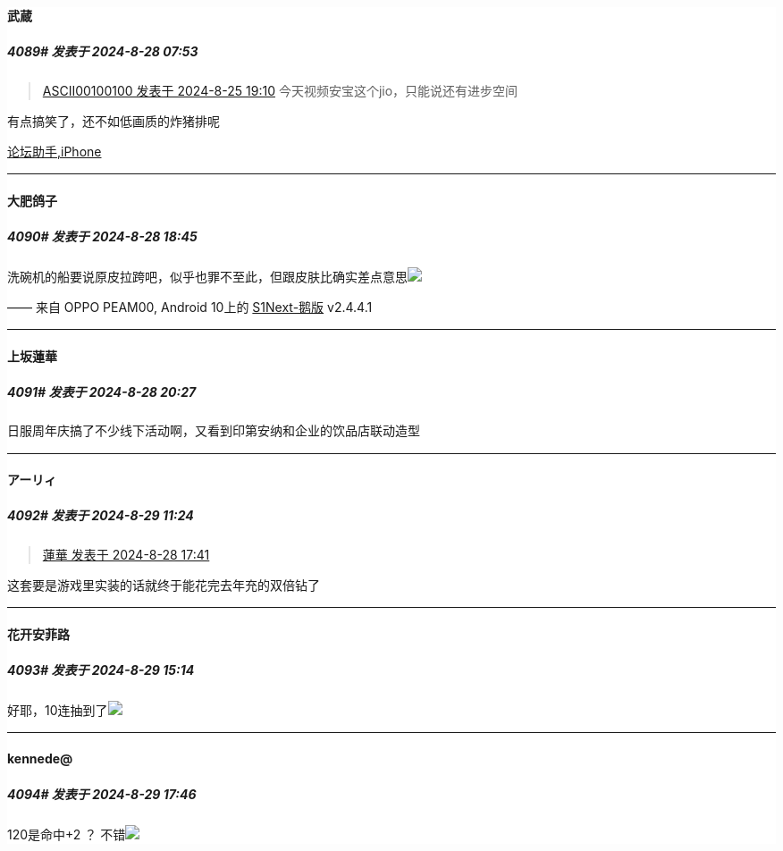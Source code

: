 ####  武蔵  
##### 4089#       发表于 2024-8-28 07:53

<blockquote><a href="httphttps://bbs.saraba1st.com/2b/forum.php?mod=redirect&amp;goto=findpost&amp;pid=66010231&amp;ptid=2170738" target="_blank">ASCII00100100 发表于 2024-8-25 19:10</a>
今天视频安宝这个jio，只能说还有进步空间</blockquote>
有点搞笑了，还不如低画质的炸猪排呢

[论坛助手,iPhone](https://bbs.saraba1st.com/2b/forum.php?mod=viewthread&amp;tid=2029836)


*****

####  大肥鸽子  
##### 4090#       发表于 2024-8-28 18:45

洗碗机的船要说原皮拉跨吧，似乎也罪不至此，但跟皮肤比确实差点意思<img src="https://static.saraba1st.com/image/smiley/face2017/060.png" referrerpolicy="no-referrer">

—— 来自 OPPO PEAM00, Android 10上的 [S1Next-鹅版](https://github.com/ykrank/S1-Next/releases) v2.4.4.1


*****

####  上坂蓮華  
##### 4091#       发表于 2024-8-28 20:27

日服周年庆搞了不少线下活动啊，又看到印第安纳和企业的饮品店联动造型


*****

####  アーリィ  
##### 4092#       发表于 2024-8-29 11:24

<blockquote><a href="httphttps://bbs.saraba1st.com/2b/forum.php?mod=redirect&amp;goto=findpost&amp;pid=66044660&amp;ptid=2170738" target="_blank">蓮華 发表于 2024-8-28 17:41</a></blockquote>
这套要是游戏里实装的话就终于能花完去年充的双倍钻了


*****

####  花开安菲路  
##### 4093#       发表于 2024-8-29 15:14

好耶，10连抽到了<img src="https://static.saraba1st.com/image/smiley/face2017/009.gif" referrerpolicy="no-referrer">


*****

####  kennede@  
##### 4094#       发表于 2024-8-29 17:46

120是命中+2 ？ 不错<img src="https://static.saraba1st.com/image/smiley/face2017/186.png" referrerpolicy="no-referrer">


